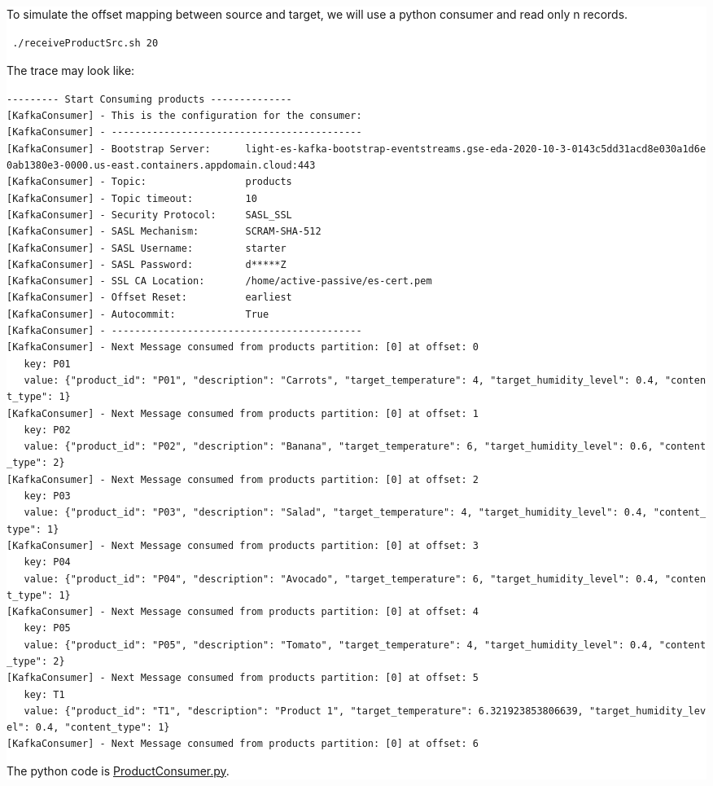 To simulate the offset mapping between source and target, we will use a python consumer and read only n records.

```shell
 ./receiveProductSrc.sh 20
 ```

The trace may look like:

 ```
 --------- Start Consuming products --------------
[KafkaConsumer] - This is the configuration for the consumer:
[KafkaConsumer] - -------------------------------------------
[KafkaConsumer] - Bootstrap Server:      light-es-kafka-bootstrap-eventstreams.gse-eda-2020-10-3-0143c5dd31acd8e030a1d6e0ab1380e3-0000.us-east.containers.appdomain.cloud:443
[KafkaConsumer] - Topic:                 products
[KafkaConsumer] - Topic timeout:         10
[KafkaConsumer] - Security Protocol:     SASL_SSL
[KafkaConsumer] - SASL Mechanism:        SCRAM-SHA-512
[KafkaConsumer] - SASL Username:         starter
[KafkaConsumer] - SASL Password:         d*****Z
[KafkaConsumer] - SSL CA Location:       /home/active-passive/es-cert.pem
[KafkaConsumer] - Offset Reset:          earliest
[KafkaConsumer] - Autocommit:            True
[KafkaConsumer] - -------------------------------------------
[KafkaConsumer] - Next Message consumed from products partition: [0] at offset: 0
	key: P01
	value: {"product_id": "P01", "description": "Carrots", "target_temperature": 4, "target_humidity_level": 0.4, "content_type": 1}
[KafkaConsumer] - Next Message consumed from products partition: [0] at offset: 1
	key: P02
	value: {"product_id": "P02", "description": "Banana", "target_temperature": 6, "target_humidity_level": 0.6, "content_type": 2}
[KafkaConsumer] - Next Message consumed from products partition: [0] at offset: 2
	key: P03
	value: {"product_id": "P03", "description": "Salad", "target_temperature": 4, "target_humidity_level": 0.4, "content_type": 1}
[KafkaConsumer] - Next Message consumed from products partition: [0] at offset: 3
	key: P04
	value: {"product_id": "P04", "description": "Avocado", "target_temperature": 6, "target_humidity_level": 0.4, "content_type": 1}
[KafkaConsumer] - Next Message consumed from products partition: [0] at offset: 4
	key: P05
	value: {"product_id": "P05", "description": "Tomato", "target_temperature": 4, "target_humidity_level": 0.4, "content_type": 2}
[KafkaConsumer] - Next Message consumed from products partition: [0] at offset: 5
	key: T1
	value: {"product_id": "T1", "description": "Product 1", "target_temperature": 6.321923853806639, "target_humidity_level": 0.4, "content_type": 1}
[KafkaConsumer] - Next Message consumed from products partition: [0] at offset: 6

 ```

The python code is [ProductConsumer.py](https://github.com/ibm-cloud-architecture/refarch-eda-tools/blob/master/labs/mirror-maker2/consumer/ProductConsumer.py).

